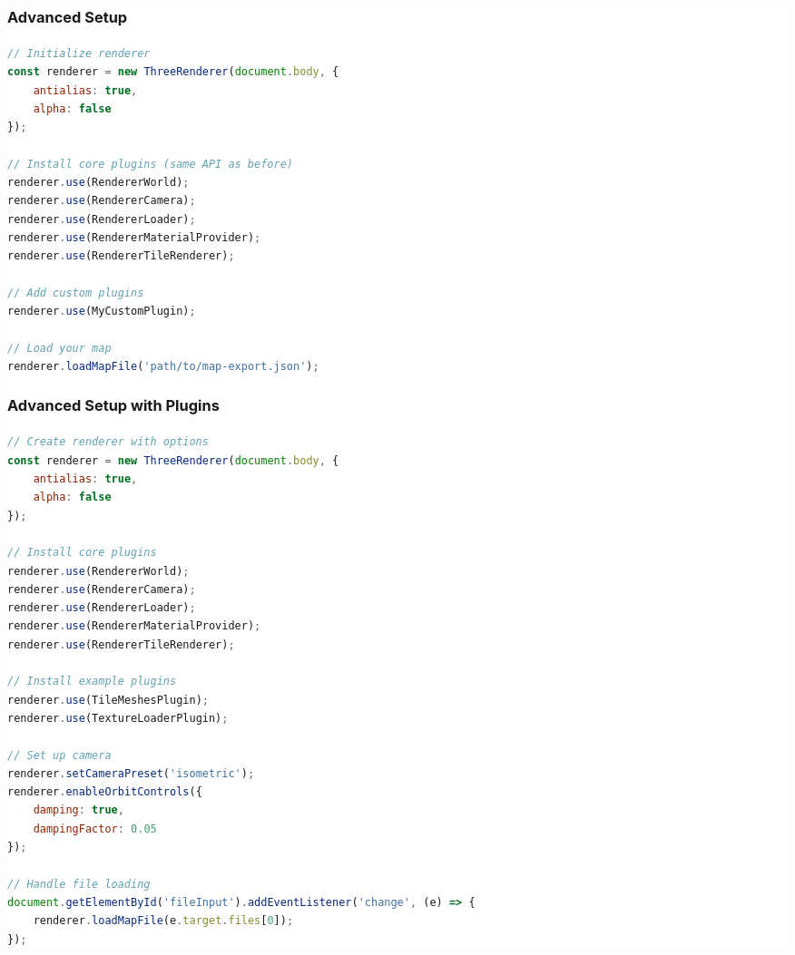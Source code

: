 ### Advanced Setup

```javascript
// Initialize renderer
const renderer = new ThreeRenderer(document.body, {
    antialias: true,
    alpha: false
});

// Install core plugins (same API as before)
renderer.use(RendererWorld);
renderer.use(RendererCamera);
renderer.use(RendererLoader);
renderer.use(RendererMaterialProvider);
renderer.use(RendererTileRenderer);

// Add custom plugins
renderer.use(MyCustomPlugin);

// Load your map
renderer.loadMapFile('path/to/map-export.json');
```

### Advanced Setup with Plugins

```javascript
// Create renderer with options
const renderer = new ThreeRenderer(document.body, {
    antialias: true,
    alpha: false
});

// Install core plugins
renderer.use(RendererWorld);
renderer.use(RendererCamera);
renderer.use(RendererLoader);
renderer.use(RendererMaterialProvider);
renderer.use(RendererTileRenderer);

// Install example plugins
renderer.use(TileMeshesPlugin);
renderer.use(TextureLoaderPlugin);

// Set up camera
renderer.setCameraPreset('isometric');
renderer.enableOrbitControls({
    damping: true,
    dampingFactor: 0.05
});

// Handle file loading
document.getElementById('fileInput').addEventListener('change', (e) => {
    renderer.loadMapFile(e.target.files[0]);
});
```
